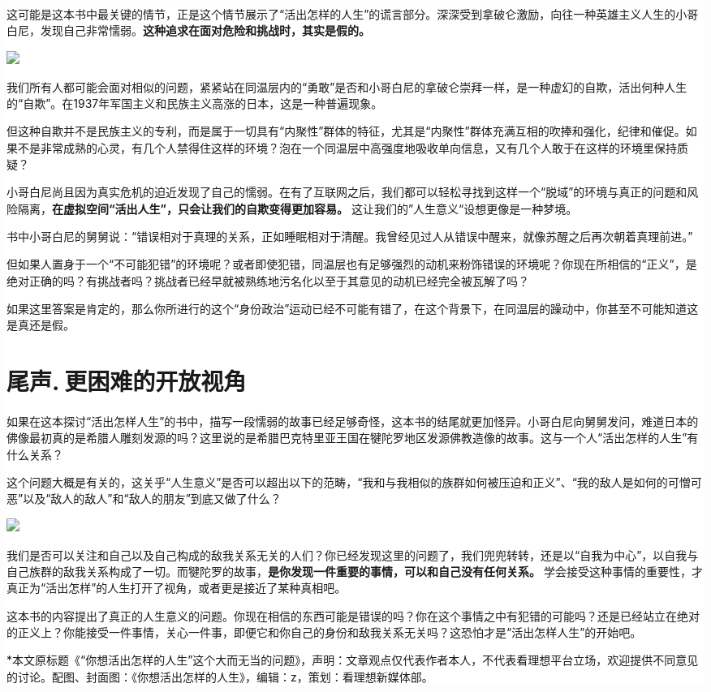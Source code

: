 这可能是这本书中最关键的情节，正是这个情节展示了“活出怎样的人生”的谎言部分。深深受到拿破仑激励，向往一种英雄主义人生的小哥白尼，发现自己非常懦弱。**这种追求在面对危险和挑战时，其实是假的。**

![](https://mmbiz.qpic.cn/mmbiz_png/aP7vrTpXJxR79WCrwcHmj4mVda0zyHPfPDFm4zibtpt375fYGAicRrcZvgIdvBLNicM8g0CBOibRZwSJTqPlgtUGcA/640?wx_fmt=png&from=appmsg&tp=webp&wxfrom=5&wx_lazy=1&wx_co=1)

我们所有人都可能会面对相似的问题，紧紧站在同温层内的“勇敢”是否和小哥白尼的拿破仑崇拜一样，是一种虚幻的自欺，活出何种人生的“自欺”。在1937年军国主义和民族主义高涨的日本，这是一种普遍现象。

但这种自欺并不是民族主义的专利，而是属于一切具有“内聚性”群体的特征，尤其是“内聚性”群体充满互相的吹捧和强化，纪律和催促。如果不是非常成熟的心灵，有几个人禁得住这样的环境？泡在一个同温层中高强度地吸收单向信息，又有几个人敢于在这样的环境里保持质疑？

小哥白尼尚且因为真实危机的迫近发现了自己的懦弱。在有了互联网之后，我们都可以轻松寻找到这样一个“脱域”的环境与真正的问题和风险隔离，**在虚拟空间“活出人生”，只会让我们的自欺变得更加容易。** 这让我们的”人生意义“设想更像是一种梦境。

书中小哥白尼的舅舅说：“错误相对于真理的关系，正如睡眠相对于清醒。我曾经见过人从错误中醒来，就像苏醒之后再次朝着真理前进。”

但如果人置身于一个“不可能犯错”的环境呢？或者即使犯错，同温层也有足够强烈的动机来粉饰错误的环境呢？你现在所相信的“正义”，是绝对正确的吗？有挑战者吗？挑战者已经早就被熟练地污名化以至于其意见的动机已经完全被瓦解了吗？

如果这里答案是肯定的，那么你所进行的这个“身份政治”运动已经不可能有错了，在这个背景下，在同温层的躁动中，你甚至不可能知道这是真还是假。

# **尾声.** **更困难的开放视角**

如果在这本探讨“活出怎样人生”的书中，描写一段懦弱的故事已经足够奇怪，这本书的结尾就更加怪异。小哥白尼向舅舅发问，难道日本的佛像最初真的是希腊人雕刻发源的吗？这里说的是希腊巴克特里亚王国在犍陀罗地区发源佛教造像的故事。这与一个人“活出怎样的人生”有什么关系？

这个问题大概是有关的，这关乎“人生意义”是否可以超出以下的范畴，“我和与我相似的族群如何被压迫和正义”、“我的敌人是如何的可憎可恶”以及“敌人的敌人”和“敌人的朋友”到底又做了什么？

![](https://mmbiz.qpic.cn/mmbiz_png/aP7vrTpXJxR79WCrwcHmj4mVda0zyHPfkxxRgcudujtHfhxGZ9Z9uqvyRwrTMKbp6Foo2GL85RDlT9hlzicS24A/640?wx_fmt=png&from=appmsg&tp=webp&wxfrom=5&wx_lazy=1&wx_co=1)

我们是否可以关注和自己以及自己构成的敌我关系无关的人们？你已经发现这里的问题了，我们兜兜转转，还是以“自我为中心”，以自我与自己族群的敌我关系构成了一切。而犍陀罗的故事，**是你发现一件重要的事情，可以和自己没有任何关系。** 学会接受这种事情的重要性，才真正为“活出怎样”的人生打开了视角，或者更是接近了某种真相吧。

这本书的内容提出了真正的人生意义的问题。你现在相信的东西可能是错误的吗？你在这个事情之中有犯错的可能吗？还是已经站立在绝对的正义上？你能接受一件事情，关心一件事，即便它和你自己的身份和敌我关系无关吗？这恐怕才是“活出怎样人生”的开始吧。

\*本文原标题《“你想活出怎样的人生”这个大而无当的问题》，声明：文章观点仅代表作者本人，不代表看理想平台立场，欢迎提供不同意见的讨论。配图、封面图：《你想活出怎样的人生》，编辑：z，策划：看理想新媒体部。

